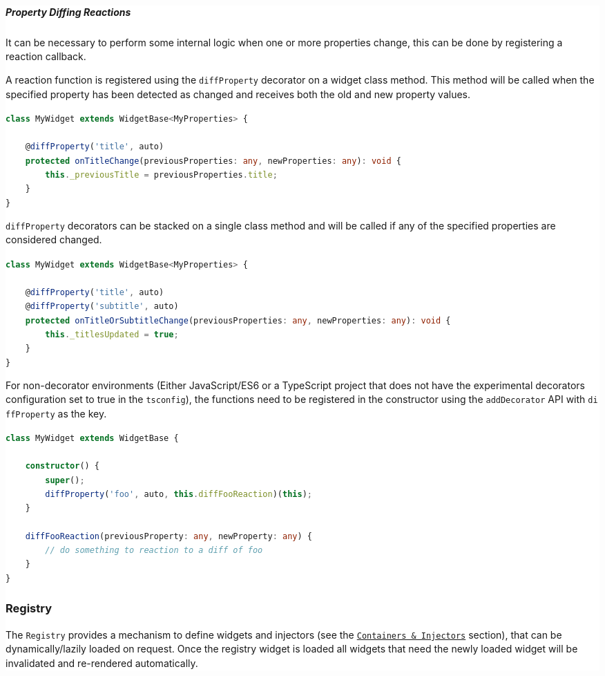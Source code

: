 ##### Property Diffing Reactions

It can be necessary to perform some internal logic when one or more properties change, this can be done by registering a reaction callback.

A reaction function is registered using the `diffProperty` decorator on a widget class method. This method will be called when the specified property has been detected as changed and receives both the old and new property values.

```ts
class MyWidget extends WidgetBase<MyProperties> {

    @diffProperty('title', auto)
    protected onTitleChange(previousProperties: any, newProperties: any): void {
        this._previousTitle = previousProperties.title;
    }
}
```

`diffProperty` decorators can be stacked on a single class method and will be called if any of the specified properties are considered changed.

```ts
class MyWidget extends WidgetBase<MyProperties> {

    @diffProperty('title', auto)
    @diffProperty('subtitle', auto)
    protected onTitleOrSubtitleChange(previousProperties: any, newProperties: any): void {
        this._titlesUpdated = true;
    }
}
```

For non-decorator environments (Either JavaScript/ES6 or a TypeScript project that does not have the experimental decorators configuration set to true in the `tsconfig`), the functions need to be registered in the constructor using the `addDecorator` API with `diffProperty` as the key.

```ts
class MyWidget extends WidgetBase {

    constructor() {
        super();
        diffProperty('foo', auto, this.diffFooReaction)(this);
    }

    diffFooReaction(previousProperty: any, newProperty: any) {
        // do something to reaction to a diff of foo
    }
}
```

### Registry

The `Registry` provides a mechanism to define widgets and injectors (see the [`Containers & Injectors`](#containers--injectors) section), that can be dynamically/lazily loaded on request. Once the registry widget is loaded all widgets that need the newly loaded widget will be invalidated and re-rendered automatically.

